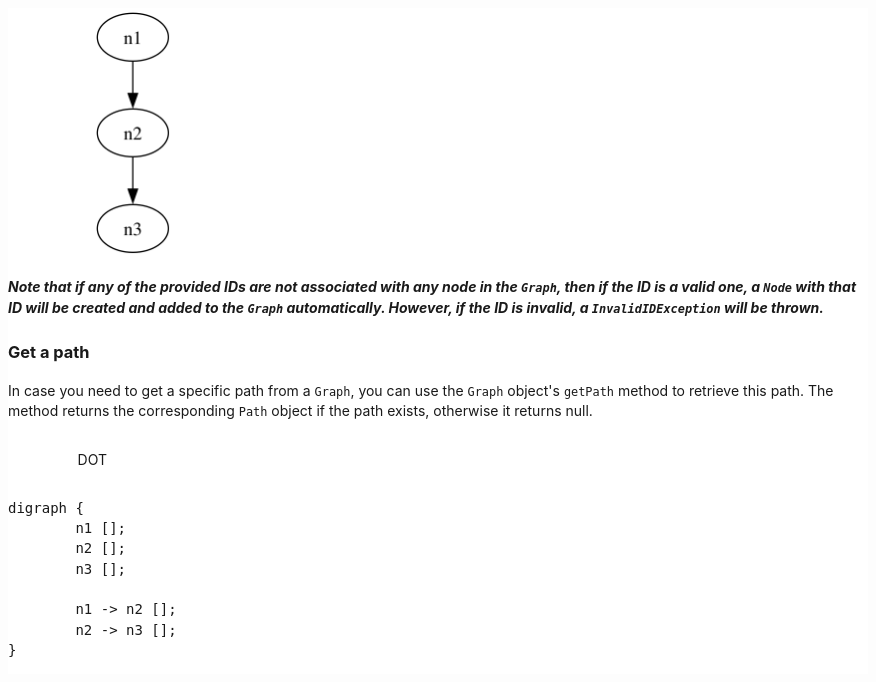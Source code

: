 <img src="./assets/graphs/addPath.svg" style="height: 250px; width: 250px;" />
</div>
</div>

**_Note that if any of the provided IDs are not associated with any node in the `Graph`, then if the ID is a valid one, a `Node` with that ID will be created and added to the `Graph` automatically. However, if the ID is invalid, a `InvalidIDException` will be thrown._**

### Get a path

In case you need to get a specific path from a `Graph`, you can use the `Graph` object's `getPath` method to retrieve this path. The method returns the corresponding `Path` object if the path exists, otherwise it returns null.

<div style="display: flex; flex-direction: row">
    <div
    style="
        display: flex;
        flex-direction: column;
        align-items: center;
        margin-right: 20px;
    "
    >
    <p>DOT</p>
<pre>
digraph {
        n1 [];
        n2 [];
        n3 [];<br>
        n1 -> n2 [];
        n2 -> n3 [];
}
</pre>
</div>
<div
        style="
            display: flex;
            flex-direction: column;
            align-items: center;